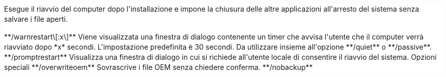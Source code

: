 Esegue il riavvio del computer dopo l'installazione e impone la chiusura delle altre applicazioni all'arresto del sistema senza salvare i file aperti.
</td>
</tr>
<tr class="alternateRow">
<td style="border:1px solid black;">
**/warnrestart\[:x\]**
</td>
<td style="border:1px solid black;">
Viene visualizzata una finestra di dialogo contenente un timer che avvisa l'utente che il computer verrà riavviato dopo *x* secondi. L'impostazione predefinita è 30 secondi. Da utilizzare insieme all'opzione **/quiet** o **/passive**.
</td>
</tr>
<tr>
<td style="border:1px solid black;">
**/promptrestart**
</td>
<td style="border:1px solid black;">
Visualizza una finestra di dialogo in cui si richiede all'utente locale di consentire il riavvio del sistema.
</td>
</tr>
<tr>
<th colspan="2">
Opzioni speciali
</th>
</tr>
<tr class="alternateRow">
<td style="border:1px solid black;">
**/overwriteoem**
</td>
<td style="border:1px solid black;">
Sovrascrive i file OEM senza chiedere conferma.
</td>
</tr>
<tr>
<td style="border:1px solid black;">
**/nobackup**
</td>
<td style="border:1px solid black;">
